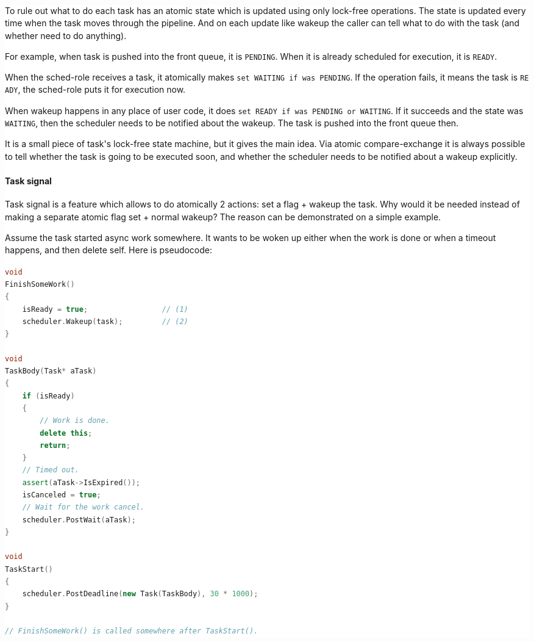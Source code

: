 To rule out what to do each task has an atomic state which is updated using only lock-free operations. The state is updated every time when the task moves through the pipeline. And on each update like wakeup the caller can tell what to do with the task (and whether need to do anything).

For example, when task is pushed into the front queue, it is `PENDING`. When it is already scheduled for execution, it is `READY`.

When the sched-role receives a task, it atomically makes `set WAITING if was PENDING`. If the operation fails, it means the task is `READY`, the sched-role puts it for execution now.

When wakeup happens in any place of user code, it does `set READY if was PENDING or WAITING`. If it succeeds and the state was `WAITING`, then the scheduler needs to be notified about the wakeup. The task is pushed into the front queue then.

It is a small piece of task's lock-free state machine, but it gives the main idea. Via atomic compare-exchange it is always possible to tell whether the task is going to be executed soon, and whether the scheduler needs to be notified about a wakeup explicitly.

#### Task signal

Task signal is a feature which allows to do atomically 2 actions: set a flag + wakeup the task. Why would it be needed instead of making a separate atomic flag set + normal wakeup? The reason can be demonstrated on a simple example.

Assume the task started async work somewhere. It wants to be woken up either when the work is done or when a timeout happens, and then delete self. Here is pseudocode:

```C++
void
FinishSomeWork()
{
	isReady = true;                 // (1)
	scheduler.Wakeup(task);         // (2)
}

void
TaskBody(Task* aTask)
{
	if (isReady)
	{
		// Work is done.
		delete this;
		return;
	}
	// Timed out.
	assert(aTask->IsExpired());
	isCanceled = true;
	// Wait for the work cancel.
	scheduler.PostWait(aTask);
}

void
TaskStart()
{
	scheduler.PostDeadline(new Task(TaskBody), 30 * 1000);
}

// FinishSomeWork() is called somewhere after TaskStart().
```
